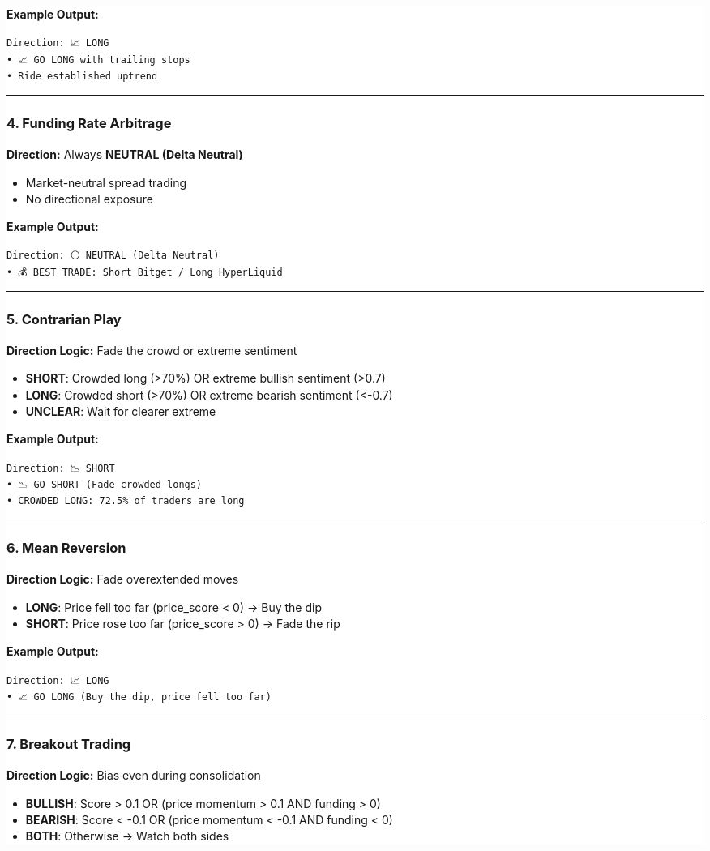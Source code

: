 **Example Output:**
```
Direction: 📈 LONG
• 📈 GO LONG with trailing stops
• Ride established uptrend
```

---

### 4. Funding Rate Arbitrage
**Direction:** Always **NEUTRAL (Delta Neutral)**
- Market-neutral spread trading
- No directional exposure

**Example Output:**
```
Direction: ⚪ NEUTRAL (Delta Neutral)
• 💰 BEST TRADE: Short Bitget / Long HyperLiquid
```

---

### 5. Contrarian Play
**Direction Logic:** Fade the crowd or extreme sentiment
- **SHORT**: Crowded long (>70%) OR extreme bullish sentiment (>0.7)
- **LONG**: Crowded short (>70%) OR extreme bearish sentiment (<-0.7)
- **UNCLEAR**: Wait for clearer extreme

**Example Output:**
```
Direction: 📉 SHORT
• 📉 GO SHORT (Fade crowded longs)
• CROWDED LONG: 72.5% of traders are long
```

---

### 6. Mean Reversion
**Direction Logic:** Fade overextended moves
- **LONG**: Price fell too far (price_score < 0) → Buy the dip
- **SHORT**: Price rose too far (price_score > 0) → Fade the rip

**Example Output:**
```
Direction: 📈 LONG
• 📈 GO LONG (Buy the dip, price fell too far)
```

---

### 7. Breakout Trading
**Direction Logic:** Bias even during consolidation
- **BULLISH**: Score > 0.1 OR (price momentum > 0.1 AND funding > 0)
- **BEARISH**: Score < -0.1 OR (price momentum < -0.1 AND funding < 0)
- **BOTH**: Otherwise → Watch both sides
